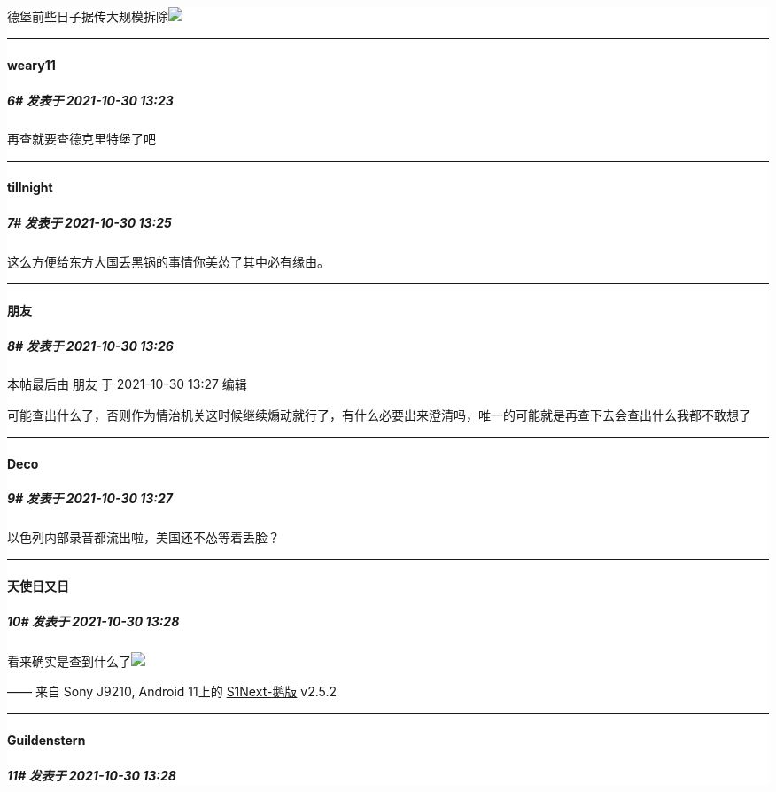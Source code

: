 
德堡前些日子据传大规模拆除<img src="https://static.saraba1st.com/image/smiley/face2017/067.png" referrerpolicy="no-referrer">


*****

####  weary11  
##### 6#       发表于 2021-10-30 13:23


再查就要查德克里特堡了吧


*****

####  tillnight  
##### 7#       发表于 2021-10-30 13:25


这么方便给东方大国丢黑锅的事情你美怂了其中必有缘由。


*****

####  朋友  
##### 8#       发表于 2021-10-30 13:26


 本帖最后由 朋友 于 2021-10-30 13:27 编辑 

可能查出什么了，否则作为情治机关这时候继续煽动就行了，有什么必要出来澄清吗，唯一的可能就是再查下去会查出什么我都不敢想了


*****

####  Deco  
##### 9#       发表于 2021-10-30 13:27


以色列内部录音都流出啦，美国还不怂等着丢脸？


*****

####  天使日又日  
##### 10#       发表于 2021-10-30 13:28


看来确实是查到什么了<img src="https://static.saraba1st.com/image/smiley/face2017/037.png" referrerpolicy="no-referrer">

—— 来自 Sony J9210, Android 11上的 [S1Next-鹅版](https://github.com/ykrank/S1-Next/releases) v2.5.2


*****

####  Guildenstern  
##### 11#       发表于 2021-10-30 13:28


